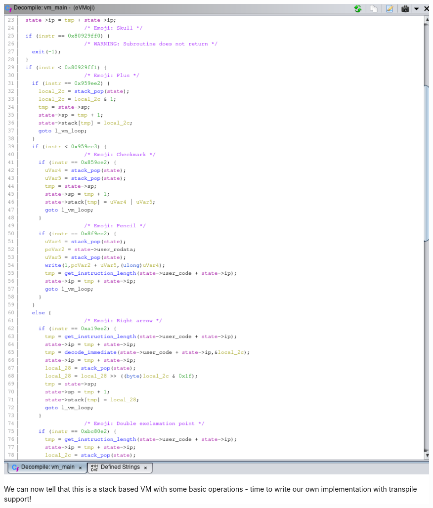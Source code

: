 ![Real Main](pretty_now.png)

We can now tell that this is a stack based VM with some basic operations - time
to write our own implementation with transpile support!

